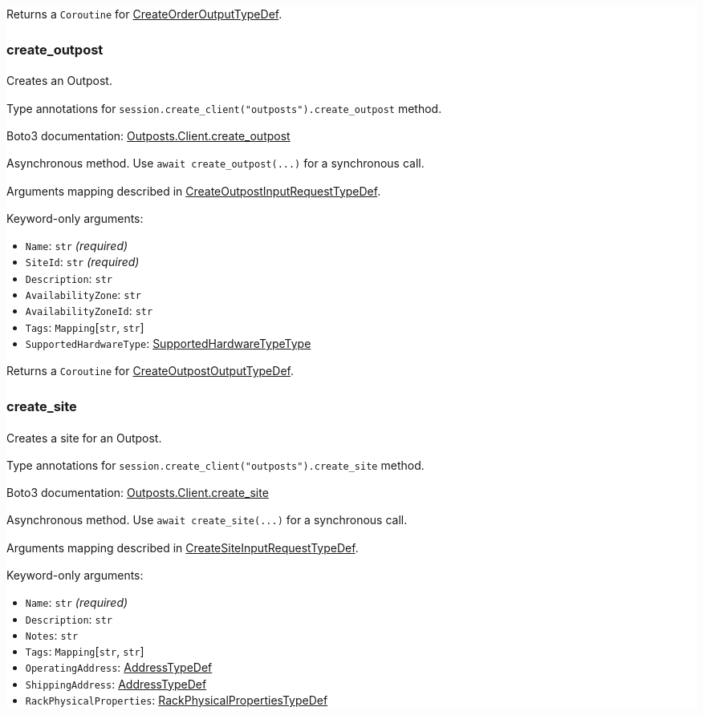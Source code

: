 Returns a `Coroutine` for
[CreateOrderOutputTypeDef](./type_defs.md#createorderoutputtypedef).

<a id="create_outpost"></a>

### create_outpost

Creates an Outpost.

Type annotations for `session.create_client("outposts").create_outpost` method.

Boto3 documentation:
[Outposts.Client.create_outpost](https://boto3.amazonaws.com/v1/documentation/api/latest/reference/services/outposts.html#Outposts.Client.create_outpost)

Asynchronous method. Use `await create_outpost(...)` for a synchronous call.

Arguments mapping described in
[CreateOutpostInputRequestTypeDef](./type_defs.md#createoutpostinputrequesttypedef).

Keyword-only arguments:

- `Name`: `str` *(required)*
- `SiteId`: `str` *(required)*
- `Description`: `str`
- `AvailabilityZone`: `str`
- `AvailabilityZoneId`: `str`
- `Tags`: `Mapping`\[`str`, `str`\]
- `SupportedHardwareType`:
  [SupportedHardwareTypeType](./literals.md#supportedhardwaretypetype)

Returns a `Coroutine` for
[CreateOutpostOutputTypeDef](./type_defs.md#createoutpostoutputtypedef).

<a id="create_site"></a>

### create_site

Creates a site for an Outpost.

Type annotations for `session.create_client("outposts").create_site` method.

Boto3 documentation:
[Outposts.Client.create_site](https://boto3.amazonaws.com/v1/documentation/api/latest/reference/services/outposts.html#Outposts.Client.create_site)

Asynchronous method. Use `await create_site(...)` for a synchronous call.

Arguments mapping described in
[CreateSiteInputRequestTypeDef](./type_defs.md#createsiteinputrequesttypedef).

Keyword-only arguments:

- `Name`: `str` *(required)*
- `Description`: `str`
- `Notes`: `str`
- `Tags`: `Mapping`\[`str`, `str`\]
- `OperatingAddress`: [AddressTypeDef](./type_defs.md#addresstypedef)
- `ShippingAddress`: [AddressTypeDef](./type_defs.md#addresstypedef)
- `RackPhysicalProperties`:
  [RackPhysicalPropertiesTypeDef](./type_defs.md#rackphysicalpropertiestypedef)

